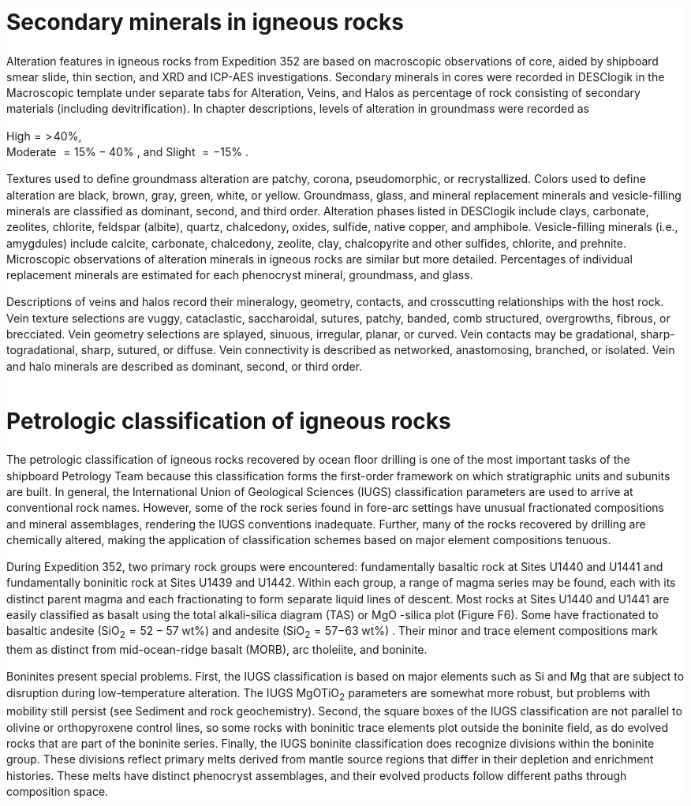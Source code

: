 # Secondary minerals in igneous rocks  

Alteration features in igneous rocks from Expedition 352 are based on macroscopic observations of core, aided by shipboard smear slide, thin section, and XRD and ICP-AES investigations. Secondary minerals in cores were recorded in DESClogik in the Macroscopic template under separate tabs for Alteration, Veins, and Halos as percentage of rock consisting of secondary materials (including devitrification). In chapter descriptions, levels of alteration in groundmass were recorded as  

$\mathrm{High}=>\!40\%,$   
Moderate $=15\%{-}40\%$ , and Slight $=-15\%$ .  

Textures used to define groundmass alteration are patchy, corona, pseudomorphic, or recrystallized. Colors used to define alteration are black, brown, gray, green, white, or yellow. Groundmass, glass, and mineral replacement minerals and vesicle-filling minerals are classified as dominant, second, and third order. Alteration phases listed in DESClogik include clays, carbonate, zeolites, chlorite, feldspar (albite), quartz, chalcedony, oxides, sulfide, native copper,  and  amphibole.  Vesicle-filling  minerals  (i.e.,  amygdules) include calcite, carbonate, chalcedony, zeolite, clay, chalcopyrite and other sulfides, chlorite, and prehnite. Microscopic observations of alteration minerals in igneous rocks are similar but more detailed. Percentages of individual replacement minerals are estimated for each phenocryst mineral, groundmass, and glass.  

Descriptions of veins and halos record their mineralogy, geometry, contacts, and crosscutting relationships with the host rock. Vein texture  selections are vuggy,  cataclastic, saccharoidal, sutures, patchy, banded, comb structured, overgrowths, fibrous, or brecciated. Vein geometry selections are splayed, sinuous, irregular, planar,  or  curved.  Vein  contacts  may  be  gradational,  sharp-togradational, sharp, sutured, or diffuse. Vein connectivity is described as networked, anastomosing, branched, or isolated. Vein and halo minerals are described as dominant, second, or third order.  

# Petrologic classification of igneous rocks  

The petrologic classification of igneous rocks recovered by ocean floor drilling is one of the most important tasks of the shipboard Petrology Team because this classification forms the first-order framework on which stratigraphic units and subunits are built. In general, the International Union of Geological Sciences (IUGS) classification parameters are used to arrive at conventional rock names. However, some of the rock series found in fore-arc settings have unusual fractionated compositions and mineral assemblages, rendering the IUGS conventions inadequate. Further, many of the rocks recovered by drilling are chemically altered, making the application of classification schemes based on major element compositions tenuous.  

During Expedition 352, two primary rock groups were encountered: fundamentally basaltic rock at Sites U1440 and U1441 and fundamentally boninitic rock at Sites U1439 and U1442. Within each group, a range of magma series may be found, each with its distinct parent magma and each fractionating to form separate liquid lines of descent. Most rocks at Sites U1440 and U1441 are easily classified as basalt using the total alkali-silica diagram (TAS) or $\mathrm{MgO}$ -silica plot (Figure F6). Some have fractionated to basaltic andesite $(\mathrm{SiO}_{2}=52{-}57\;\mathrm{wt}\%)$ and andesite $(\mathrm{SiO}_{2}=57\mathrm{-}63\;\mathrm{wt}\%)$ . Their minor and trace element compositions mark them as distinct from mid-ocean-ridge basalt (MORB), arc tholeiite, and boninite.  

Boninites present special problems. First, the IUGS classification is based on major elements such as Si and $\mathrm{Mg}$ that are subject to disruption during low-temperature alteration. The IUGS MgO$\mathrm{TiO}_{2}$ parameters are somewhat more robust, but problems with mobility still persist (see Sediment and rock geochemistry). Second, the square boxes of the IUGS classification are not parallel to olivine or orthopyroxene control lines, so some rocks with boninitic trace elements plot outside the boninite field, as do evolved rocks that are part of the boninite series. Finally, the IUGS boninite classification does recognize divisions within the boninite group. These divisions reflect primary melts derived from mantle source regions that differ in their depletion and enrichment histories. These melts have distinct phenocryst assemblages, and their evolved products follow different paths through composition space.  
